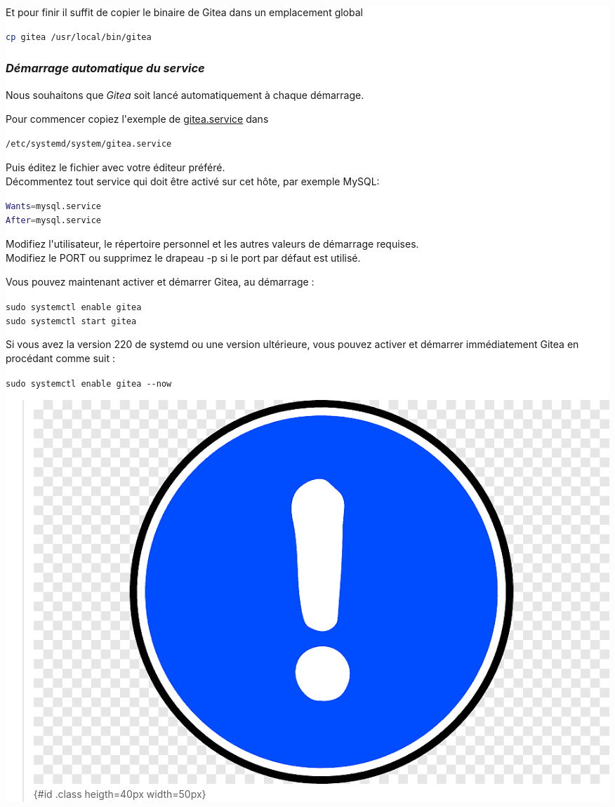 Et pour finir il suffit de copier le binaire de Gitea dans un emplacement global
```bash
cp gitea /usr/local/bin/gitea
```
### *Démarrage automatique du service*

Nous souhaitons que *Gitea* soit lancé automatiquement à chaque démarrage.

Pour commencer copiez l'exemple de [gitea.service](https://github.com/go-gitea/gitea/blob/main/contrib/systemd/gitea.service) dans 
```bash
/etc/systemd/system/gitea.service
```
Puis éditez le fichier avec votre éditeur préféré.<br>
Décommentez tout service qui doit être activé sur cet hôte, par exemple MySQL:

```bash
Wants=mysql.service
After=mysql.service
```
Modifiez l'utilisateur, le répertoire personnel et les autres valeurs de démarrage requises. <br>
Modifiez le PORT ou supprimez le drapeau -p si le port par défaut est utilisé.

Vous pouvez maintenant activer et démarrer Gitea, au démarrage :
```
sudo systemctl enable gitea
sudo systemctl start gitea
```
Si vous avez la version 220 de systemd ou une version ultérieure, vous pouvez activer et démarrer immédiatement Gitea en procédant comme suit :
```
sudo systemctl enable gitea --now
```

>![tips](image/tips.png){#id .class heigth=40px width=50px}
>
>
>